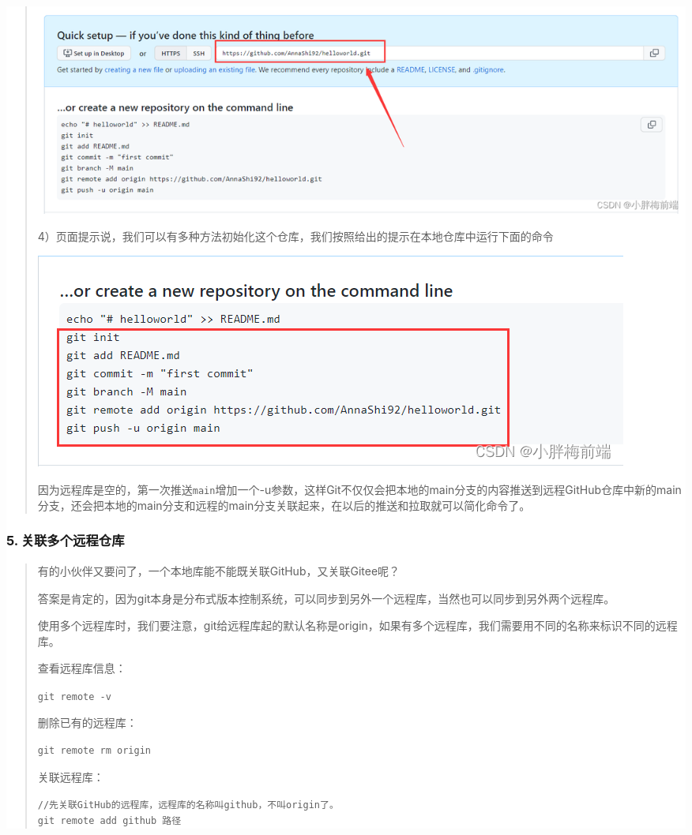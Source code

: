 >![img](./assets/862eb3714a24404c8546152fbb7f3585.png)
>
>4）页面提示说，我们可以有多种方法初始化这个仓库，我们按照给出的提示在本地仓库中运行下面的命令
>
>![img](./assets/077b2bfb51d441ba9a3ce911967cc53b.png)
>
>因为远程库是空的，第一次推送`main`增加一个-u参数，这样Git不仅仅会把本地的main分支的内容推送到远程GitHub仓库中新的main分支，还会把本地的main分支和远程的main分支关联起来，在以后的推送和拉取就可以简化命令了。
>

### 5. 关联多个远程仓库

>有的小伙伴又要问了，一个本地库能不能既关联GitHub，又关联Gitee呢？
>
>答案是肯定的，因为git本身是分布式版本控制系统，可以同步到另外一个远程库，当然也可以同步到另外两个远程库。
>
>使用多个远程库时，我们要注意，git给远程库起的默认名称是origin，如果有多个远程库，我们需要用不同的名称来标识不同的远程库。
>
>查看远程库信息：
>
>```
>git remote -v
>```
>
>删除已有的远程库：
>
>```
>git remote rm origin
>```
>
>关联远程库：
>
>```
>//先关联GitHub的远程库，远程库的名称叫github，不叫origin了。
>git remote add github 路径